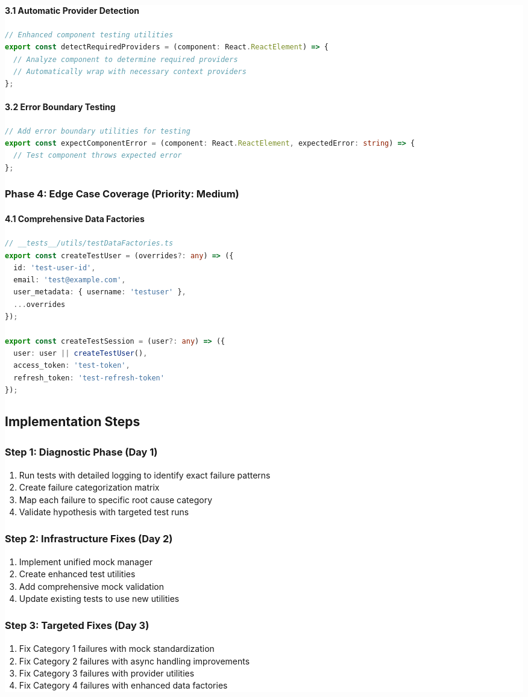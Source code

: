 #### 3.1 Automatic Provider Detection
```typescript
// Enhanced component testing utilities
export const detectRequiredProviders = (component: React.ReactElement) => {
  // Analyze component to determine required providers
  // Automatically wrap with necessary context providers
};
```

#### 3.2 Error Boundary Testing
```typescript
// Add error boundary utilities for testing
export const expectComponentError = (component: React.ReactElement, expectedError: string) => {
  // Test component throws expected error
};
```

### Phase 4: Edge Case Coverage (Priority: Medium)

#### 4.1 Comprehensive Data Factories
```typescript
// __tests__/utils/testDataFactories.ts
export const createTestUser = (overrides?: any) => ({
  id: 'test-user-id',
  email: 'test@example.com',
  user_metadata: { username: 'testuser' },
  ...overrides
});

export const createTestSession = (user?: any) => ({
  user: user || createTestUser(),
  access_token: 'test-token',
  refresh_token: 'test-refresh-token'
});
```

## Implementation Steps

### Step 1: Diagnostic Phase (Day 1)
1. Run tests with detailed logging to identify exact failure patterns
2. Create failure categorization matrix
3. Map each failure to specific root cause category
4. Validate hypothesis with targeted test runs

### Step 2: Infrastructure Fixes (Day 2)
1. Implement unified mock manager
2. Create enhanced test utilities
3. Add comprehensive mock validation
4. Update existing tests to use new utilities

### Step 3: Targeted Fixes (Day 3)
1. Fix Category 1 failures with mock standardization
2. Fix Category 2 failures with async handling improvements
3. Fix Category 3 failures with provider utilities
4. Fix Category 4 failures with enhanced data factories
